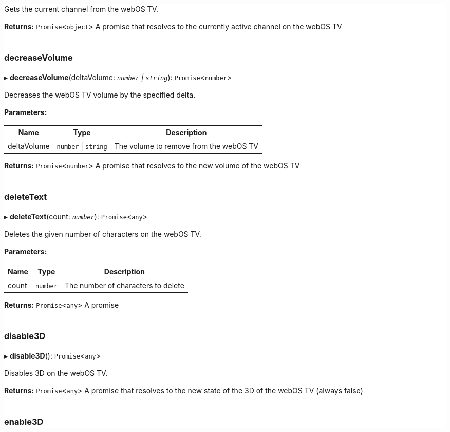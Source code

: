 Gets the current channel from the webOS TV.

**Returns:** `Promise`<`object`>
A promise that resolves to the currently active channel on the webOS TV

___
<a id="decreasevolume"></a>

###  decreaseVolume

▸ **decreaseVolume**(deltaVolume: *`number` \| `string`*): `Promise`<`number`>

Decreases the webOS TV volume by the specified delta.

**Parameters:**

| Name | Type | Description |
| ------ | ------ | ------ |
| deltaVolume | `number` \| `string` |  The volume to remove from the webOS TV |

**Returns:** `Promise`<`number`>
A promise that resolves to the new volume of the webOS TV

___
<a id="deletetext"></a>

###  deleteText

▸ **deleteText**(count: *`number`*): `Promise`<`any`>

Deletes the given number of characters on the webOS TV.

**Parameters:**

| Name | Type | Description |
| ------ | ------ | ------ |
| count | `number` |  The number of characters to delete |

**Returns:** `Promise`<`any`>
A promise

___
<a id="disable3d"></a>

###  disable3D

▸ **disable3D**(): `Promise`<`any`>

Disables 3D on the webOS TV.

**Returns:** `Promise`<`any`>
A promise that resolves to the new state of the 3D of the webOS TV (always false)

___
<a id="enable3d"></a>

###  enable3D
